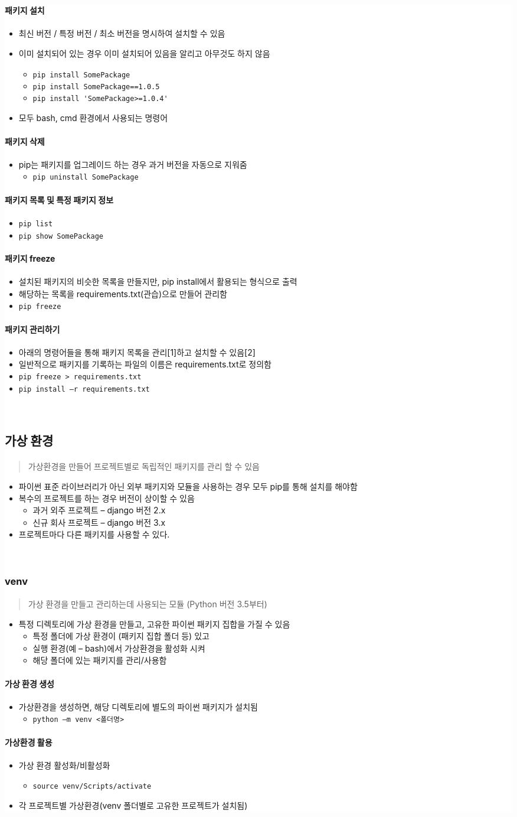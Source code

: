#### 패키지 설치

- 최신 버전 / 특정 버전 / 최소 버전을 명시하여 설치할 수 있음
- 이미 설치되어 있는 경우 이미 설치되어 있음을 알리고 아무것도 하지 않음
  - `pip install SomePackage`
  - `pip install SomePackage==1.0.5`
  - `pip install 'SomePackage>=1.0.4'`

- 모두 bash, cmd 환경에서 사용되는 명령어

#### 패키지 삭제

- pip는 패키지를 업그레이드 하는 경우 과거 버전을 자동으로 지워줌
  - `pip uninstall SomePackage`

#### 패키지 목록 및 특정 패키지 정보

- `pip list`
- `pip show SomePackage`

#### 패키지 freeze

- 설치된 패키지의 비슷한 목록을 만들지만, pip install에서 활용되는 형식으로 출력
- 해당하는 목록을 requirements.txt(관습)으로 만들어 관리함
- `pip freeze`

#### 패키지 관리하기

- 아래의 명령어들을 통해 패키지 목록을 관리[1]하고 설치할 수 있음[2]
- 일반적으로 패키지를 기록하는 파일의 이름은 requirements.txt로 정의함
- `pip freeze > requirements.txt`
- `pip install –r requirements.txt`

<br>

## 가상 환경

>가상환경을 만들어 프로젝트별로 독립적인 패키지를 관리 할 수 있음

- 파이썬 표준 라이브러리가 아닌 외부 패키지와 모듈을 사용하는 경우 모두 pip를 통해 설치를 해야함
- 복수의 프로젝트를 하는 경우 버전이 상이할 수 있음
  - 과거 외주 프로젝트 – django 버전 2.x
  - 신규 회사 프로젝트 – django 버전 3.x
- 프로젝트마다 다른 패키지를 사용할 수 있다.

<br>

### venv

> 가상 환경을 만들고 관리하는데 사용되는 모듈 (Python 버전 3.5부터)

- 특정 디렉토리에 가상 환경을 만들고, 고유한 파이썬 패키지 집합을 가질 수 있음
  - 특정 폴더에 가상 환경이 (패키지 집합 폴더 등) 있고
  - 실행 환경(예 – bash)에서 가상환경을 활성화 시켜
  - 해당 폴더에 있는 패키지를 관리/사용함

#### 가상 환경 생성

- 가상환경을 생성하면, 해당 디렉토리에 별도의 파이썬 패키지가 설치됨
  - `python –m venv <폴더명>`

#### 가상환경 활용

- 가상 환경 활성화/비활성화
  - `source venv/Scripts/activate`

- 각 프로젝트별 가상환경(venv 폴더별로 고유한 프로젝트가 설치됨)
